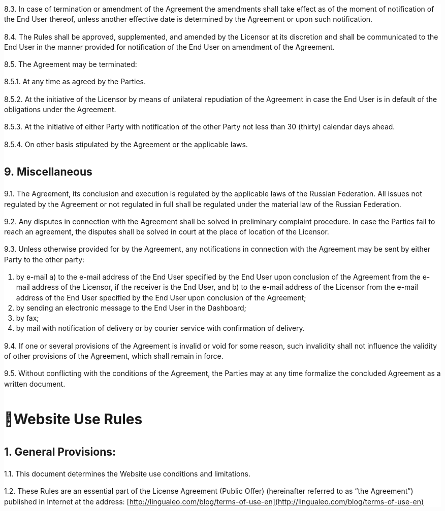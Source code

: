 8.3. In case of termination or amendment of the Agreement the amendments shall take effect as of the moment of notification of the End User thereof, unless another effective date is determined by the Agreement or upon such notification.

8.4. The Rules shall be approved, supplemented, and amended by the Licensor at its discretion and shall be communicated to the End User in the manner provided for notification of the End User on amendment of the Agreement.

8.5. The Agreement may be terminated:

8.5.1. At any time as agreed by the Parties.

8.5.2. At the initiative of the Licensor by means of unilateral repudiation of the Agreement in case the End User is in default of the obligations under the Agreement.

8.5.3. At the initiative of either Party with notification of the other Party not less than 30 (thirty) calendar days ahead.

8.5.4. On other basis stipulated by the Agreement or the applicable laws.

9. Miscellaneous
----------------

9.1. The Agreement, its conclusion and execution is regulated by the applicable laws of the Russian Federation. All issues not regulated by the Agreement or not regulated in full shall be regulated under the material law of the Russian Federation.

9.2. Any disputes in connection with the Agreement shall be solved in preliminary complaint procedure. In case the Parties fail to reach an agreement, the disputes shall be solved in court at the place of location of the Licensor.

9.3. Unless otherwise provided for by the Agreement, any notifications in connection with the Agreement may be sent by either Party to the other party:  
1) by e-mail a) to the e-mail address of the End User specified by the End User upon conclusion of the Agreement from the e-mail address of the Licensor, if the receiver is the End User, and b) to the e-mail address of the Licensor from the e-mail address of the End User specified by the End User upon conclusion of the Agreement;  
2) by sending an electronic message to the End User in the Dashboard;  
3) by fax;  
4) by mail with notification of delivery or by courier service with confirmation of delivery.

9.4. If one or several provisions of the Agreement is invalid or void for some reason, such invalidity shall not influence the validity of other provisions of the Agreement, which shall remain in force.

9.5. Without conflicting with the conditions of the Agreement, the Parties may at any time formalize the concluded Agreement as a written document.

Website Use Rules
==================

1\. General Provisions:
-----------------------

1.1. This document determines the Website use conditions and limitations.

1.2. These Rules are an essential part of the License Agreement (Public Offer) (hereinafter referred to as “the Agreement”) published in Internet at the address: [http://lingualeo.com/blog/terms-of-use-en](http://lingualeo.com/blog/terms-of-use-en)
